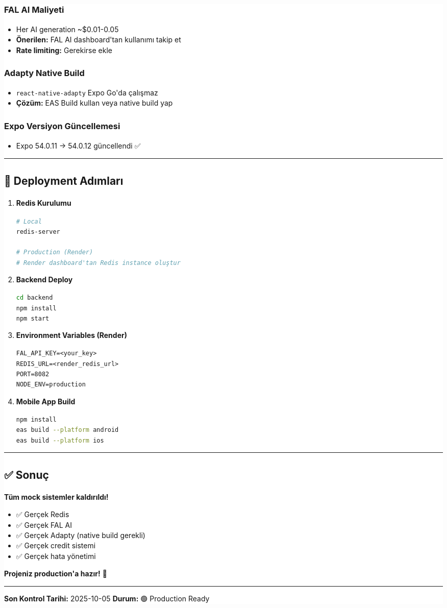 ### FAL AI Maliyeti
- Her AI generation ~$0.01-0.05
- **Önerilen:** FAL AI dashboard'tan kullanımı takip et
- **Rate limiting:** Gerekirse ekle

### Adapty Native Build
- `react-native-adapty` Expo Go'da çalışmaz
- **Çözüm:** EAS Build kullan veya native build yap

### Expo Versiyon Güncellemesi
- Expo 54.0.11 → 54.0.12 güncellendi ✅

---

## 🚀 Deployment Adımları

1. **Redis Kurulumu**
   ```bash
   # Local
   redis-server

   # Production (Render)
   # Render dashboard'tan Redis instance oluştur
   ```

2. **Backend Deploy**
   ```bash
   cd backend
   npm install
   npm start
   ```

3. **Environment Variables (Render)**
   ```
   FAL_API_KEY=<your_key>
   REDIS_URL=<render_redis_url>
   PORT=8082
   NODE_ENV=production
   ```

4. **Mobile App Build**
   ```bash
   npm install
   eas build --platform android
   eas build --platform ios
   ```

---

## ✅ Sonuç

**Tüm mock sistemler kaldırıldı!**

- ✅ Gerçek Redis
- ✅ Gerçek FAL AI
- ✅ Gerçek Adapty (native build gerekli)
- ✅ Gerçek credit sistemi
- ✅ Gerçek hata yönetimi

**Projeniz production'a hazır!** 🎉

---

**Son Kontrol Tarihi:** 2025-10-05
**Durum:** 🟢 Production Ready
